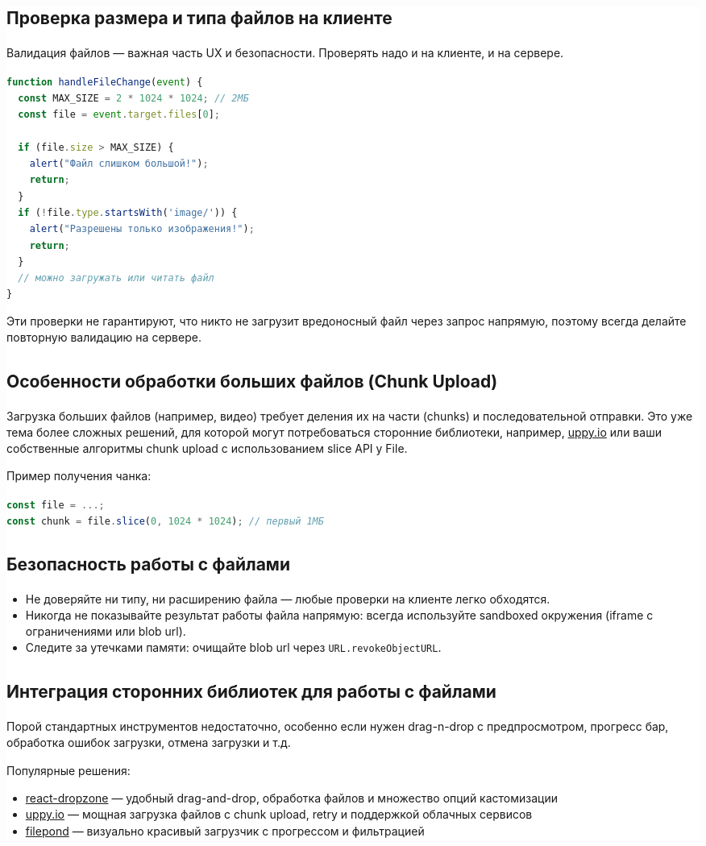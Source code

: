 ## Проверка размера и типа файлов на клиенте

Валидация файлов — важная часть UX и безопасности. Проверять надо и на клиенте, и на сервере.

```jsx
function handleFileChange(event) {
  const MAX_SIZE = 2 * 1024 * 1024; // 2МБ
  const file = event.target.files[0];

  if (file.size > MAX_SIZE) {
    alert("Файл слишком большой!");
    return;
  }
  if (!file.type.startsWith('image/')) {
    alert("Разрешены только изображения!");
    return;
  }
  // можно загружать или читать файл
}
```

Эти проверки не гарантируют, что никто не загрузит вредоносный файл через запрос напрямую, поэтому всегда делайте повторную валидацию на сервере.

## Особенности обработки больших файлов (Chunk Upload)

Загрузка больших файлов (например, видео) требует деления их на части (chunks) и последовательной отправки. Это уже тема более сложных решений, для которой могут потребоваться сторонние библиотеки, например, [uppy.io](https://uppy.io) или ваши собственные алгоритмы chunk upload с использованием slice API у File.

Пример получения чанка:

```jsx
const file = ...;
const chunk = file.slice(0, 1024 * 1024); // первый 1МБ
```

## Безопасность работы с файлами

- Не доверяйте ни типу, ни расширению файла — любые проверки на клиенте легко обходятся.
- Никогда не показывайте результат работы файла напрямую: всегда используйте sandboxed окружения (iframe с ограничениями или blob url).
- Следите за утечками памяти: очищайте blob url через `URL.revokeObjectURL`.

## Интеграция сторонних библиотек для работы с файлами

Порой стандартных инструментов недостаточно, особенно если нужен drag-n-drop с предпросмотром, прогресс бар, обработка ошибок загрузки, отмена загрузки и т.д.

Популярные решения:

- [react-dropzone](https://react-dropzone.js.org/) — удобный drag-and-drop, обработка файлов и множество опций кастомизации
- [uppy.io](https://uppy.io/) — мощная загрузка файлов с chunk upload, retry и поддержкой облачных сервисов
- [filepond](https://pqina.nl/filepond/) — визуально красивый загрузчик с прогрессом и фильтрацией
